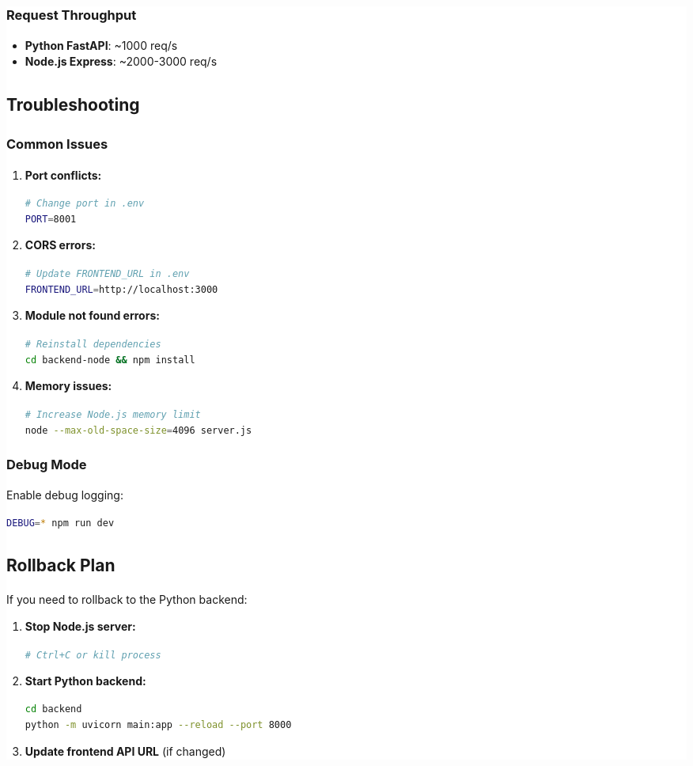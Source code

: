 ### Request Throughput
- **Python FastAPI**: ~1000 req/s
- **Node.js Express**: ~2000-3000 req/s

## Troubleshooting

### Common Issues

1. **Port conflicts:**
   ```bash
   # Change port in .env
   PORT=8001
   ```

2. **CORS errors:**
   ```bash
   # Update FRONTEND_URL in .env
   FRONTEND_URL=http://localhost:3000
   ```

3. **Module not found errors:**
   ```bash
   # Reinstall dependencies
   cd backend-node && npm install
   ```

4. **Memory issues:**
   ```bash
   # Increase Node.js memory limit
   node --max-old-space-size=4096 server.js
   ```

### Debug Mode

Enable debug logging:
```bash
DEBUG=* npm run dev
```

## Rollback Plan

If you need to rollback to the Python backend:

1. **Stop Node.js server:**
   ```bash
   # Ctrl+C or kill process
   ```

2. **Start Python backend:**
   ```bash
   cd backend
   python -m uvicorn main:app --reload --port 8000
   ```

3. **Update frontend API URL** (if changed)
